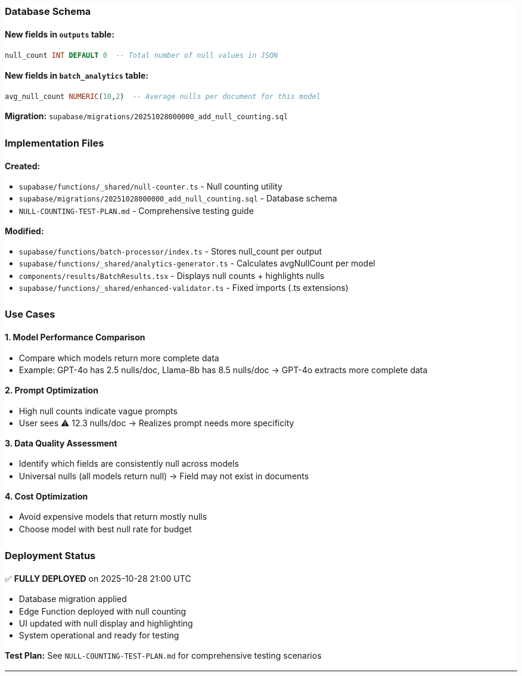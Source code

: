 ### Database Schema

**New fields in `outputs` table:**
```sql
null_count INT DEFAULT 0  -- Total number of null values in JSON
```

**New fields in `batch_analytics` table:**
```sql
avg_null_count NUMERIC(10,2)  -- Average nulls per document for this model
```

**Migration:** `supabase/migrations/20251028000000_add_null_counting.sql`

### Implementation Files

**Created:**
- `supabase/functions/_shared/null-counter.ts` - Null counting utility
- `supabase/migrations/20251028000000_add_null_counting.sql` - Database schema
- `NULL-COUNTING-TEST-PLAN.md` - Comprehensive testing guide

**Modified:**
- `supabase/functions/batch-processor/index.ts` - Stores null_count per output
- `supabase/functions/_shared/analytics-generator.ts` - Calculates avgNullCount per model
- `components/results/BatchResults.tsx` - Displays null counts + highlights nulls
- `supabase/functions/_shared/enhanced-validator.ts` - Fixed imports (.ts extensions)

### Use Cases

**1. Model Performance Comparison**
- Compare which models return more complete data
- Example: GPT-4o has 2.5 nulls/doc, Llama-8b has 8.5 nulls/doc → GPT-4o extracts more complete data

**2. Prompt Optimization**
- High null counts indicate vague prompts
- User sees ⚠️ 12.3 nulls/doc → Realizes prompt needs more specificity

**3. Data Quality Assessment**
- Identify which fields are consistently null across models
- Universal nulls (all models return null) → Field may not exist in documents

**4. Cost Optimization**
- Avoid expensive models that return mostly nulls
- Choose model with best null rate for budget

### Deployment Status

✅ **FULLY DEPLOYED** on 2025-10-28 21:00 UTC
- Database migration applied
- Edge Function deployed with null counting
- UI updated with null display and highlighting
- System operational and ready for testing

**Test Plan:** See `NULL-COUNTING-TEST-PLAN.md` for comprehensive testing scenarios

---